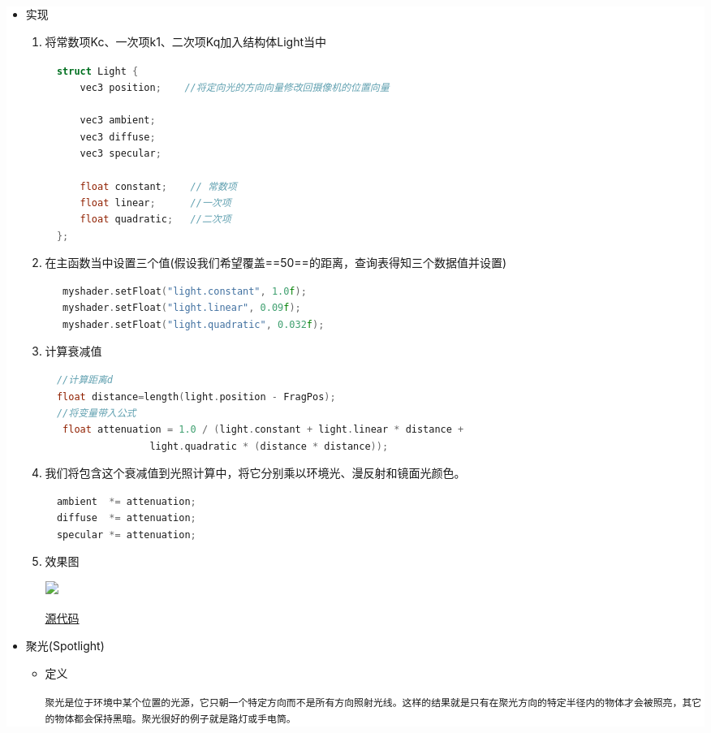 - 实现
  
  1. 将常数项Kc、一次项k1、二次项Kq加入结构体Light当中
  
     ```c++
       struct Light {
           vec3 position;    //将定向光的方向向量修改回摄像机的位置向量
       
           vec3 ambient;
           vec3 diffuse;
           vec3 specular;
       
           float constant;    // 常数项
           float linear;      //一次项
           float quadratic;   //二次项
       };
     ```
  
  2. 在主函数当中设置三个值(假设我们希望覆盖==50==的距离，查询表得知三个数据值并设置)
  
     ```c++
        myshader.setFloat("light.constant", 1.0f);
        myshader.setFloat("light.linear", 0.09f);
        myshader.setFloat("light.quadratic", 0.032f);
     ```
  
  3. 计算衰减值
  
     ```c++
       //计算距离d
       float distance=length(light.position - FragPos);
       //将变量带入公式
        float attenuation = 1.0 / (light.constant + light.linear * distance + 
                       light.quadratic * (distance * distance));
     ```
  
     
  
  4. 我们将包含这个衰减值到光照计算中，将它分别乘以环境光、漫反射和镜面光颜色。
  
     ```c++
       ambient  *= attenuation; 
       diffuse  *= attenuation;
       specular *= attenuation;
     ```
  
  5. 效果图
  
     ![](C:\Users\曾伟\Desktop\typora笔记\计算机图形学笔记\笔记\assets\点光源result.png)
  
     [源代码](C:\Users\曾伟\Desktop\typora笔记\计算机图形学笔记\源代码\点光源源代码.md)
  
  
  
- 聚光(Spotlight)

  - 定义

    ```
    聚光是位于环境中某个位置的光源，它只朝一个特定方向而不是所有方向照射光线。这样的结果就是只有在聚光方向的特定半径内的物体才会被照亮，其它的物体都会保持黑暗。聚光很好的例子就是路灯或手电筒。
    ```
